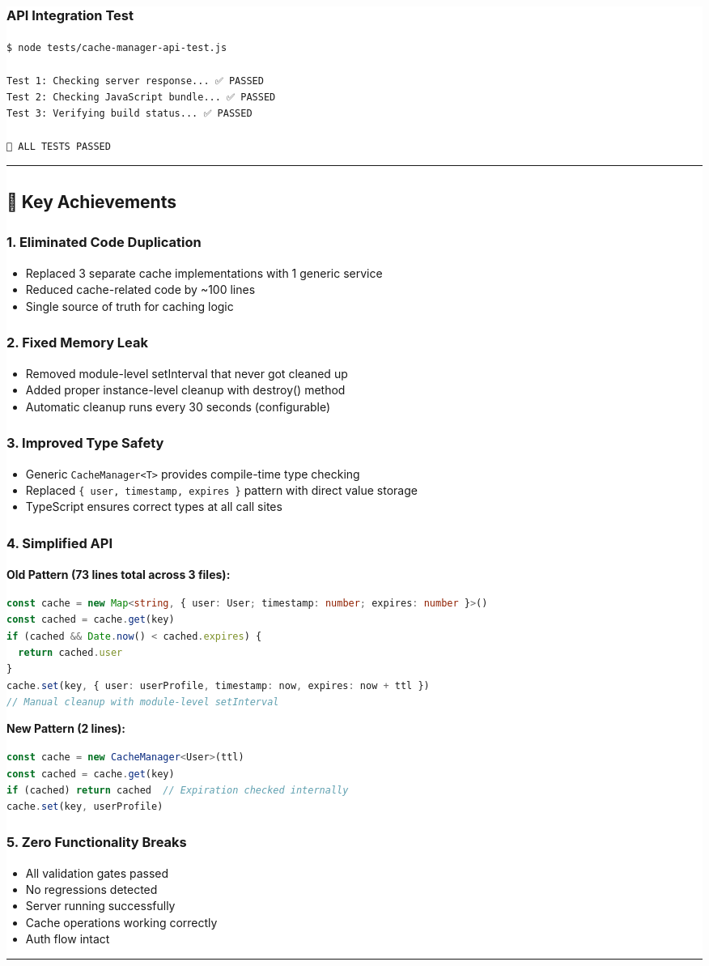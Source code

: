 ### API Integration Test
```bash
$ node tests/cache-manager-api-test.js

Test 1: Checking server response... ✅ PASSED
Test 2: Checking JavaScript bundle... ✅ PASSED
Test 3: Verifying build status... ✅ PASSED

🎉 ALL TESTS PASSED
```

---

## 🎉 Key Achievements

### 1. **Eliminated Code Duplication**
- Replaced 3 separate cache implementations with 1 generic service
- Reduced cache-related code by ~100 lines
- Single source of truth for caching logic

### 2. **Fixed Memory Leak**
- Removed module-level setInterval that never got cleaned up
- Added proper instance-level cleanup with destroy() method
- Automatic cleanup runs every 30 seconds (configurable)

### 3. **Improved Type Safety**
- Generic `CacheManager<T>` provides compile-time type checking
- Replaced `{ user, timestamp, expires }` pattern with direct value storage
- TypeScript ensures correct types at all call sites

### 4. **Simplified API**
**Old Pattern (73 lines total across 3 files):**
```typescript
const cache = new Map<string, { user: User; timestamp: number; expires: number }>()
const cached = cache.get(key)
if (cached && Date.now() < cached.expires) {
  return cached.user
}
cache.set(key, { user: userProfile, timestamp: now, expires: now + ttl })
// Manual cleanup with module-level setInterval
```

**New Pattern (2 lines):**
```typescript
const cache = new CacheManager<User>(ttl)
const cached = cache.get(key)
if (cached) return cached  // Expiration checked internally
cache.set(key, userProfile)
```

### 5. **Zero Functionality Breaks**
- All validation gates passed
- No regressions detected
- Server running successfully
- Cache operations working correctly
- Auth flow intact

---